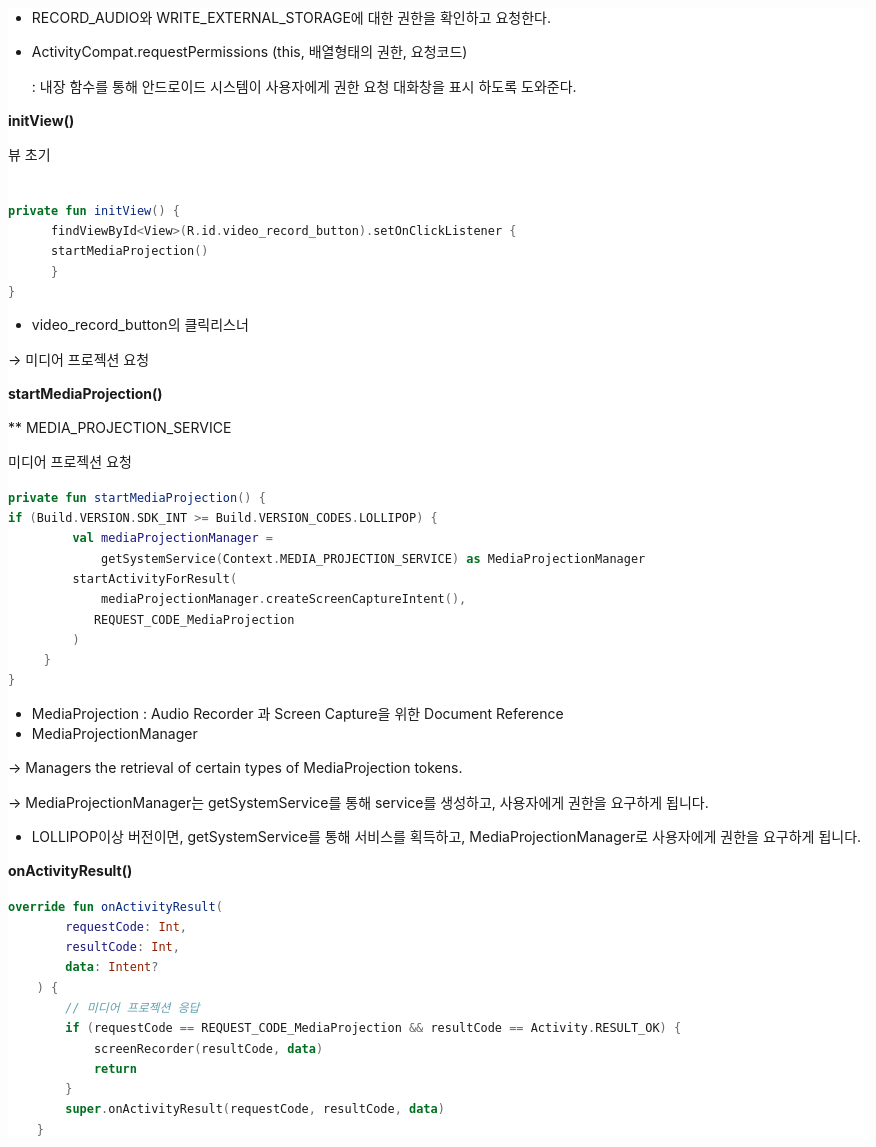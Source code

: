 - RECORD_AUDIO와 WRITE_EXTERNAL_STORAGE에 대한 권한을 확인하고 요청한다.
- ActivityCompat.requestPermissions (this, 배열형태의 권한, 요청코드)

    : 내장 함수를 통해 안드로이드 시스템이 사용자에게 권한 요청 대화창을 표시 하도록 도와준다.

**initView()**

뷰 초기

```kotlin

private fun initView() {
      findViewById<View>(R.id.video_record_button).setOnClickListener { 
      startMediaProjection()
      }
}
```

- video_record_button의 클릭리스너

→ 미디어 프로젝션 요청

**startMediaProjection()** 

** MEDIA_PROJECTION_SERVICE

미디어 프로젝션 요청

```kotlin
private fun startMediaProjection() {     
if (Build.VERSION.SDK_INT >= Build.VERSION_CODES.LOLLIPOP) {
         val mediaProjectionManager =
             getSystemService(Context.MEDIA_PROJECTION_SERVICE) as MediaProjectionManager
         startActivityForResult(
             mediaProjectionManager.createScreenCaptureIntent(),
            REQUEST_CODE_MediaProjection
         )
     }
}
```

- MediaProjection : Audio Recorder 과 Screen Capture을 위한 Document Reference
- MediaProjectionManager

→ Managers the retrieval of certain types of MediaProjection tokens.

→ MediaProjectionManager는 getSystemService를 통해 service를 생성하고, 사용자에게 권한을 요구하게 됩니다.

- LOLLIPOP이상 버전이면, getSystemService를 통해  서비스를 획득하고, MediaProjectionManager로 사용자에게 권한을 요구하게 됩니다.

**onActivityResult()**

```kotlin
override fun onActivityResult(
        requestCode: Int,
        resultCode: Int,
        data: Intent?
    ) {
        // 미디어 프로젝션 응답
        if (requestCode == REQUEST_CODE_MediaProjection && resultCode == Activity.RESULT_OK) {
            screenRecorder(resultCode, data)
            return
        }
        super.onActivityResult(requestCode, resultCode, data)
    }
```
